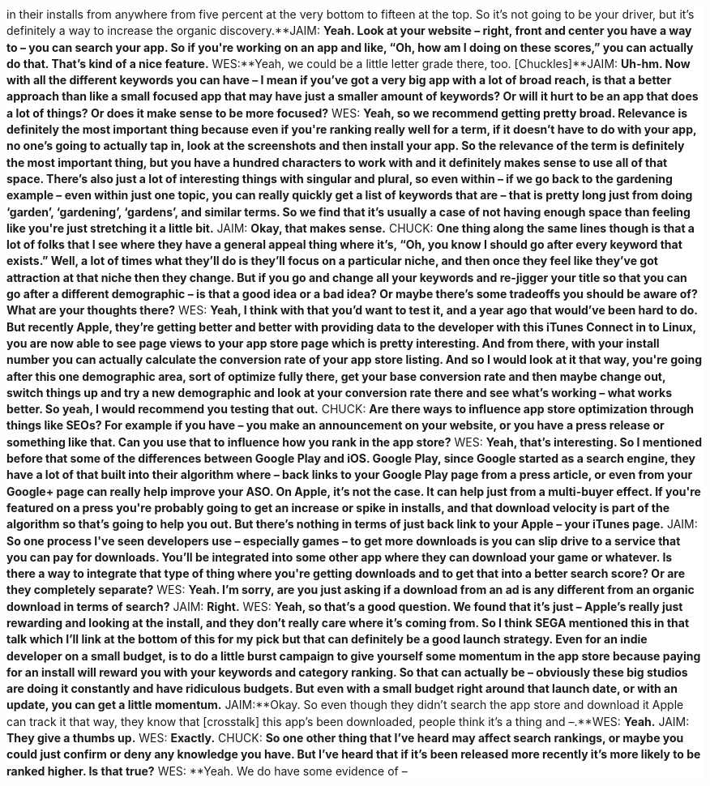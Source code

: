 in their installs from anywhere from five percent at the very bottom to fifteen at the top. So it’s not going to be your driver, but it’s definitely a way to increase the organic discovery.**JAIM: **Yeah. Look at your website – right, front and center you have a way to – you can search your app. So if you're working on an app and like, “Oh, how am I doing on these scores,” you can actually do that. That’s kind of a nice feature.** WES:**Yeah, we could be a little letter grade there, too. [Chuckles]**JAIM: **Uh-hm. Now with all the different keywords you can have – I mean if you’ve got a very big app with a lot of broad reach, is that a better approach than like a small focused app that may have just a smaller amount of keywords? Or will it hurt to be an app that does a lot of things? Or does it make sense to be more focused?** WES: **Yeah, so we recommend getting pretty broad. Relevance is definitely the most important thing because even if you're ranking really well for a term, if it doesn’t have to do with your app, no one’s going to actually tap in, look at the screenshots and then install your app. So the relevance of the term is definitely the most important thing, but you have a hundred characters to work with and it definitely makes sense to use all of that space. There’s also just a lot of interesting things with singular and plural, so even within – if we go back to the gardening example – even within just one topic, you can really quickly get a list of keywords that are – that is pretty long just from doing ‘garden’, ‘gardening’, ‘gardens’, and similar terms. So we find that it’s usually a case of not having enough space than feeling like you're just stretching it a little bit.** JAIM: **Okay, that makes sense.** CHUCK: **One thing along the same lines though is that a lot of folks that I see where they have a general appeal thing where it’s, “Oh, you know I should go after every keyword that exists.” Well, a lot of times what they’ll do is they’ll focus on a particular niche, and then once they feel like they’ve got attraction at that niche then they change. But if you go and change all your keywords and re-jigger your title so that you can go after a different demographic – is that a good idea or a bad idea? Or maybe there’s some tradeoffs you should be aware of? What are your thoughts there?** WES: **Yeah, I think with that you’d want to test it, and a year ago that would’ve been hard to do. But recently Apple, they’re getting better and better with providing data to the developer with this iTunes Connect in to Linux, you are now able to see page views to your app store page which is pretty interesting. And from there, with your install number you can actually calculate the conversion rate of your app store listing. And so I would look at it that way, you're going after this one demographic area, sort of optimize fully there, get your base conversion rate and then maybe change out, switch things up and try a new demographic and look at your conversion rate there and see what’s working – what works better. So yeah, I would recommend you testing that out.** CHUCK: **Are there ways to influence app store optimization through things like SEOs? For example if you have – you make an announcement on your website, or you have a press release or something like that. Can you use that to influence how you rank in the app store?** WES: **Yeah, that’s interesting. So I mentioned before that some of the differences between Google Play and iOS. Google Play, since Google started as a search engine, they have a lot of that built into their algorithm where – back links to your Google Play page from a press article, or even from your Google+ page can really help improve your ASO. On Apple, it’s not the case. It can help just from a multi-buyer effect. If you're featured on a press you're probably going to get an increase or spike in installs, and that download velocity is part of the algorithm so that’s going to help you out. But there’s nothing in terms of just back link to your Apple – your iTunes page.** JAIM: **So one process I've seen developers use – especially games – to get more downloads is you can slip drive to a service that you can pay for downloads. You’ll be integrated into some other app where they can download your game or whatever. Is there a way to integrate that type of thing where you're getting downloads and to get that into a better search score? Or are they completely separate?** WES: **Yeah. I’m sorry, are you just asking if a download from an ad is any different from an organic download in terms of search?** JAIM: **Right.** WES: **Yeah, so that’s a good question. We found that it’s just – Apple’s really just rewarding and looking at the install, and they don’t really care where it’s coming from. So I think SEGA mentioned this in that talk which I’ll link at the bottom of this for my pick but that can definitely be a good launch strategy. Even for an indie developer on a small budget, is to do a little burst campaign to give yourself some momentum in the app store because paying for an install will reward you with your keywords and category ranking. So that can actually be – obviously these big studios are doing it constantly and have ridiculous budgets. But even with a small budget right around that launch date, or with an update, you can get a little momentum.** JAIM:**Okay. So even though they didn’t search the app store and download it Apple can track it that way, they know that [crosstalk] this app’s been downloaded, people think it’s a thing and –.**WES: **Yeah.** JAIM: **They give a thumbs up.** WES: **Exactly.** CHUCK: **So one other thing that I’ve heard may affect search rankings, or maybe you could just confirm or deny any knowledge you have. But I’ve heard that if it’s been released more recently it’s more likely to be ranked higher. Is that true?** WES: **Yeah. We do have some evidence of –